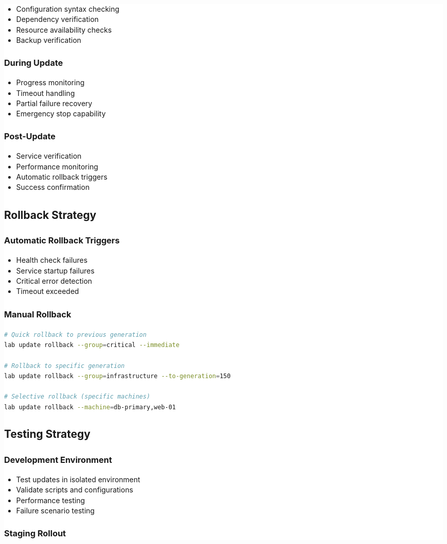- Configuration syntax checking
- Dependency verification
- Resource availability checks
- Backup verification

### During Update

- Progress monitoring
- Timeout handling
- Partial failure recovery
- Emergency stop capability

### Post-Update

- Service verification
- Performance monitoring
- Automatic rollback triggers
- Success confirmation

## Rollback Strategy

### Automatic Rollback Triggers

- Health check failures
- Service startup failures
- Critical error detection
- Timeout exceeded

### Manual Rollback

```bash
# Quick rollback to previous generation
lab update rollback --group=critical --immediate

# Rollback to specific generation
lab update rollback --group=infrastructure --to-generation=150

# Selective rollback (specific machines)
lab update rollback --machine=db-primary,web-01
```

## Testing Strategy

### Development Environment

- Test updates in isolated environment
- Validate scripts and configurations
- Performance testing
- Failure scenario testing

### Staging Rollout
